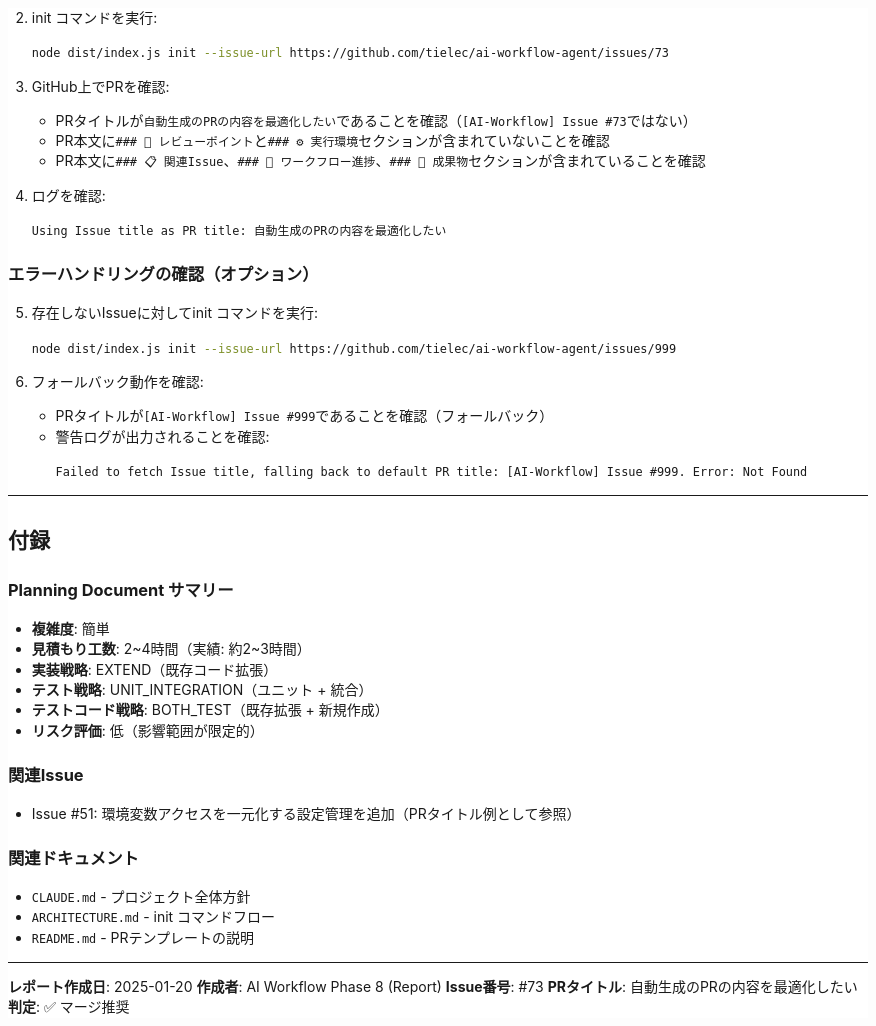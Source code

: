 2. init コマンドを実行:
   ```bash
   node dist/index.js init --issue-url https://github.com/tielec/ai-workflow-agent/issues/73
   ```

3. GitHub上でPRを確認:
   - PRタイトルが`自動生成のPRの内容を最適化したい`であることを確認（`[AI-Workflow] Issue #73`ではない）
   - PR本文に`### 👀 レビューポイント`と`### ⚙️ 実行環境`セクションが含まれていないことを確認
   - PR本文に`### 📋 関連Issue`、`### 🔄 ワークフロー進捗`、`### 📁 成果物`セクションが含まれていることを確認

4. ログを確認:
   ```
   Using Issue title as PR title: 自動生成のPRの内容を最適化したい
   ```

### エラーハンドリングの確認（オプション）
5. 存在しないIssueに対してinit コマンドを実行:
   ```bash
   node dist/index.js init --issue-url https://github.com/tielec/ai-workflow-agent/issues/999
   ```

6. フォールバック動作を確認:
   - PRタイトルが`[AI-Workflow] Issue #999`であることを確認（フォールバック）
   - 警告ログが出力されることを確認:
     ```
     Failed to fetch Issue title, falling back to default PR title: [AI-Workflow] Issue #999. Error: Not Found
     ```

---

## 付録

### Planning Document サマリー
- **複雑度**: 簡単
- **見積もり工数**: 2~4時間（実績: 約2~3時間）
- **実装戦略**: EXTEND（既存コード拡張）
- **テスト戦略**: UNIT_INTEGRATION（ユニット + 統合）
- **テストコード戦略**: BOTH_TEST（既存拡張 + 新規作成）
- **リスク評価**: 低（影響範囲が限定的）

### 関連Issue
- Issue #51: 環境変数アクセスを一元化する設定管理を追加（PRタイトル例として参照）

### 関連ドキュメント
- `CLAUDE.md` - プロジェクト全体方針
- `ARCHITECTURE.md` - init コマンドフロー
- `README.md` - PRテンプレートの説明

---

**レポート作成日**: 2025-01-20
**作成者**: AI Workflow Phase 8 (Report)
**Issue番号**: #73
**PRタイトル**: 自動生成のPRの内容を最適化したい
**判定**: ✅ マージ推奨
